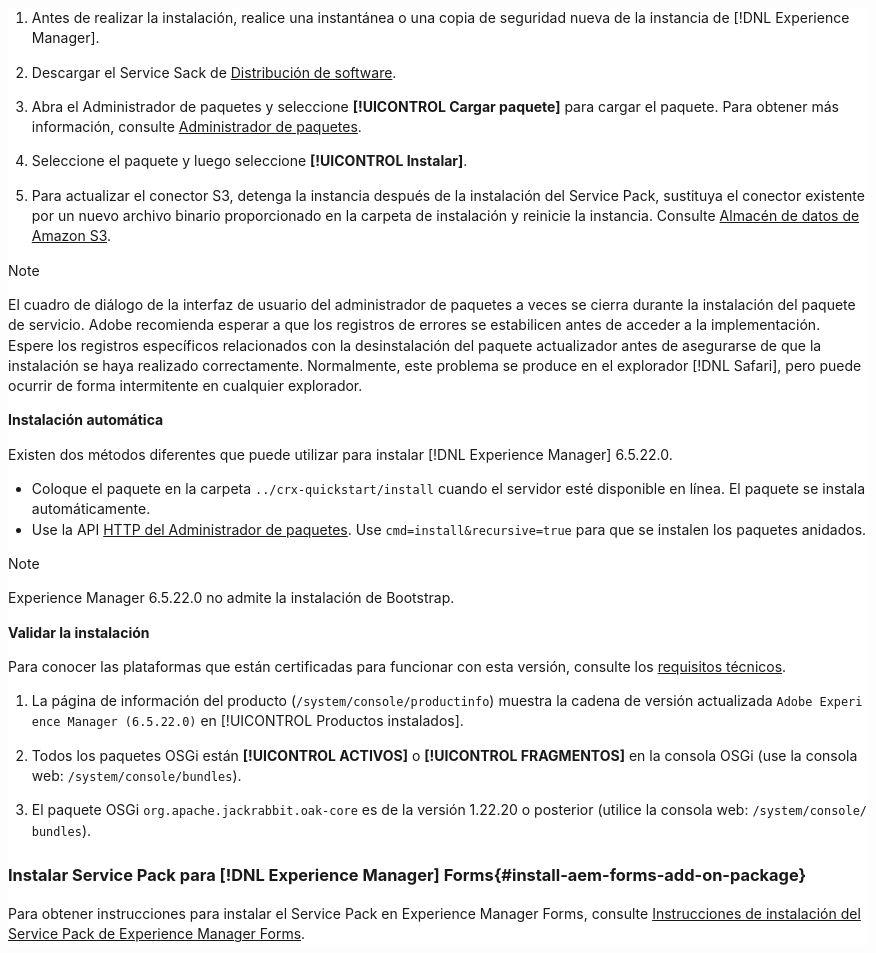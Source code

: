 1. Antes de realizar la instalación, realice una instantánea o una copia de seguridad nueva de la instancia de [!DNL Experience Manager].

1. Descargar el Service Sack de [Distribución de software](https://experience.adobe.com/#/downloads/content/software-distribution/en/aem.html?package=/content/software-distribution/en/details.html/content/dam/aem/public/adobe/packages/cq650/servicepack/aem-service-pkg-6.5.22.0.zip). 

1. Abra el Administrador de paquetes y seleccione **[!UICONTROL Cargar paquete]** para cargar el paquete. Para obtener más información, consulte [Administrador de paquetes](/help/sites-administering/package-manager.md).

1. Seleccione el paquete y luego seleccione **[!UICONTROL Instalar]**.

1. Para actualizar el conector S3, detenga la instancia después de la instalación del Service Pack, sustituya el conector existente por un nuevo archivo binario proporcionado en la carpeta de instalación y reinicie la instancia. Consulte [Almacén de datos de Amazon S3](/help/sites-deploying/data-store-config.md#upgrading-to-a-new-version-of-the-s-connector).

>[!NOTE]
>
>El cuadro de diálogo de la interfaz de usuario del administrador de paquetes a veces se cierra durante la instalación del paquete de servicio. Adobe recomienda esperar a que los registros de errores se estabilicen antes de acceder a la implementación. Espere los registros específicos relacionados con la desinstalación del paquete actualizador antes de asegurarse de que la instalación se haya realizado correctamente. Normalmente, este problema se produce en el explorador [!DNL Safari], pero puede ocurrir de forma intermitente en cualquier explorador.

**Instalación automática**

Existen dos métodos diferentes que puede utilizar para instalar [!DNL Experience Manager] 6.5.22.0.

* Coloque el paquete en la carpeta `../crx-quickstart/install` cuando el servidor esté disponible en línea. El paquete se instala automáticamente.
* Use la API [HTTP del Administrador de paquetes](/help/sites-administering/package-manager.md#package-share). Use `cmd=install&recursive=true` para que se instalen los paquetes anidados.

>[!NOTE]
>
>Experience Manager 6.5.22.0 no admite la instalación de Bootstrap. 

**Validar la instalación**

Para conocer las plataformas que están certificadas para funcionar con esta versión, consulte los [requisitos técnicos](/help/sites-deploying/technical-requirements.md).

1. La página de información del producto (`/system/console/productinfo`) muestra la cadena de versión actualizada `Adobe Experience Manager (6.5.22.0)` en [!UICONTROL Productos instalados]. 

1. Todos los paquetes OSGi están **[!UICONTROL ACTIVOS]** o **[!UICONTROL FRAGMENTOS]** en la consola OSGi (use la consola web: `/system/console/bundles`).

1. El paquete OSGi `org.apache.jackrabbit.oak-core` es de la versión 1.22.20 o posterior (utilice la consola web: `/system/console/bundles`). 

### Instalar Service Pack para [!DNL Experience Manager] Forms{#install-aem-forms-add-on-package}

Para obtener instrucciones para instalar el Service Pack en Experience Manager Forms, consulte [Instrucciones de instalación del Service Pack de Experience Manager Forms](/help/release-notes/aem-forms-current-service-pack-installation-instructions.md).
